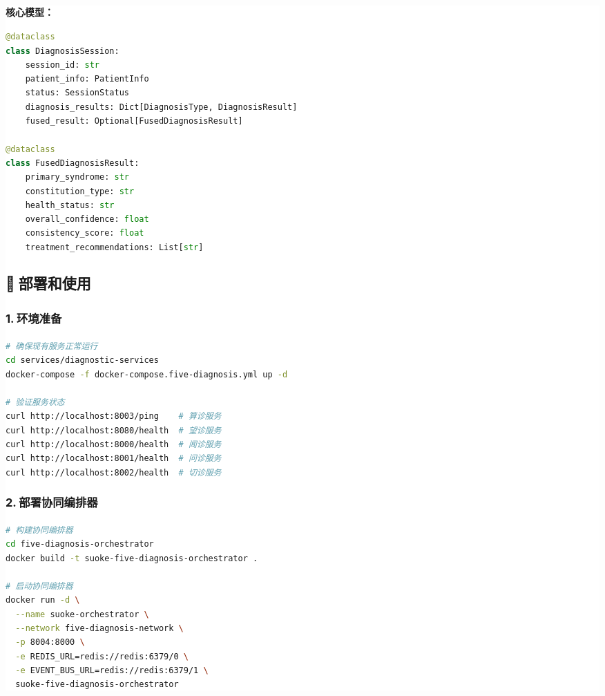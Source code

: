 **核心模型：**
```python
@dataclass
class DiagnosisSession:
    session_id: str
    patient_info: PatientInfo
    status: SessionStatus
    diagnosis_results: Dict[DiagnosisType, DiagnosisResult]
    fused_result: Optional[FusedDiagnosisResult]

@dataclass
class FusedDiagnosisResult:
    primary_syndrome: str
    constitution_type: str
    health_status: str
    overall_confidence: float
    consistency_score: float
    treatment_recommendations: List[str]
```

## 🚀 部署和使用

### 1. 环境准备

```bash
# 确保现有服务正常运行
cd services/diagnostic-services
docker-compose -f docker-compose.five-diagnosis.yml up -d

# 验证服务状态
curl http://localhost:8003/ping    # 算诊服务
curl http://localhost:8080/health  # 望诊服务
curl http://localhost:8000/health  # 闻诊服务
curl http://localhost:8001/health  # 问诊服务
curl http://localhost:8002/health  # 切诊服务
```

### 2. 部署协同编排器

```bash
# 构建协同编排器
cd five-diagnosis-orchestrator
docker build -t suoke-five-diagnosis-orchestrator .

# 启动协同编排器
docker run -d \
  --name suoke-orchestrator \
  --network five-diagnosis-network \
  -p 8004:8000 \
  -e REDIS_URL=redis://redis:6379/0 \
  -e EVENT_BUS_URL=redis://redis:6379/1 \
  suoke-five-diagnosis-orchestrator
```
